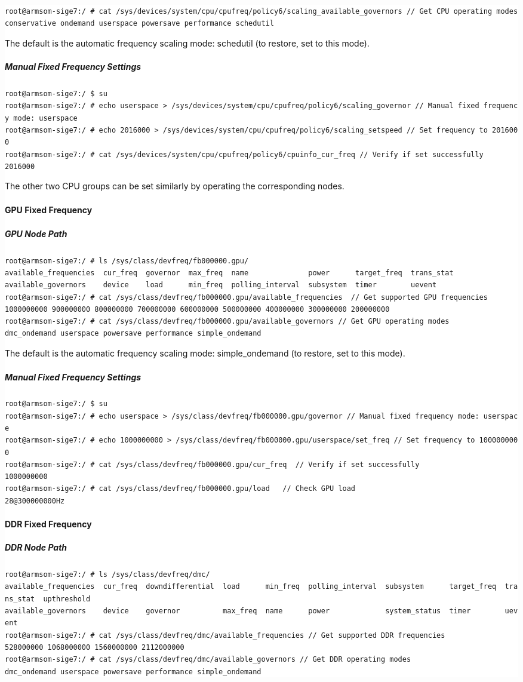 ```
root@armsom-sige7:/ # cat /sys/devices/system/cpu/cpufreq/policy6/scaling_available_governors // Get CPU operating modes
conservative ondemand userspace powersave performance schedutil 
```

The default is the automatic frequency scaling mode: schedutil (to restore, set to this mode).

##### Manual Fixed Frequency Settings
```
root@armsom-sige7:/ $ su
root@armsom-sige7:/ # echo userspace > /sys/devices/system/cpu/cpufreq/policy6/scaling_governor // Manual fixed frequency mode: userspace
root@armsom-sige7:/ # echo 2016000 > /sys/devices/system/cpu/cpufreq/policy6/scaling_setspeed // Set frequency to 2016000
root@armsom-sige7:/ # cat /sys/devices/system/cpu/cpufreq/policy6/cpuinfo_cur_freq // Verify if set successfully
2016000
```
The other two CPU groups can be set similarly by operating the corresponding nodes.

#### GPU Fixed Frequency
##### GPU Node Path
```
root@armsom-sige7:/ # ls /sys/class/devfreq/fb000000.gpu/    
available_frequencies  cur_freq  governor  max_freq  name              power      target_freq  trans_stat
available_governors    device    load      min_freq  polling_interval  subsystem  timer        uevent
root@armsom-sige7:/ # cat /sys/class/devfreq/fb000000.gpu/available_frequencies  // Get supported GPU frequencies
1000000000 900000000 800000000 700000000 600000000 500000000 400000000 300000000 200000000
root@armsom-sige7:/ # cat /sys/class/devfreq/fb000000.gpu/available_governors // Get GPU operating modes
dmc_ondemand userspace powersave performance simple_ondemand
```
The default is the automatic frequency scaling mode: simple_ondemand (to restore, set to this mode).

##### Manual Fixed Frequency Settings
```
root@armsom-sige7:/ $ su
root@armsom-sige7:/ # echo userspace > /sys/class/devfreq/fb000000.gpu/governor // Manual fixed frequency mode: userspace
root@armsom-sige7:/ # echo 1000000000 > /sys/class/devfreq/fb000000.gpu/userspace/set_freq // Set frequency to 1000000000
root@armsom-sige7:/ # cat /sys/class/devfreq/fb000000.gpu/cur_freq  // Verify if set successfully
1000000000
root@armsom-sige7:/ # cat /sys/class/devfreq/fb000000.gpu/load   // Check GPU load
28@300000000Hz
```

#### DDR Fixed Frequency
##### DDR Node Path
```
root@armsom-sige7:/ # ls /sys/class/devfreq/dmc/  
available_frequencies  cur_freq  downdifferential  load      min_freq  polling_interval  subsystem      target_freq  trans_stat  upthreshold
available_governors    device    governor          max_freq  name      power             system_status  timer        uevent
root@armsom-sige7:/ # cat /sys/class/devfreq/dmc/available_frequencies // Get supported DDR frequencies
528000000 1068000000 1560000000 2112000000
root@armsom-sige7:/ # cat /sys/class/devfreq/dmc/available_governors // Get DDR operating modes
dmc_ondemand userspace powersave performance simple_ondemand
```